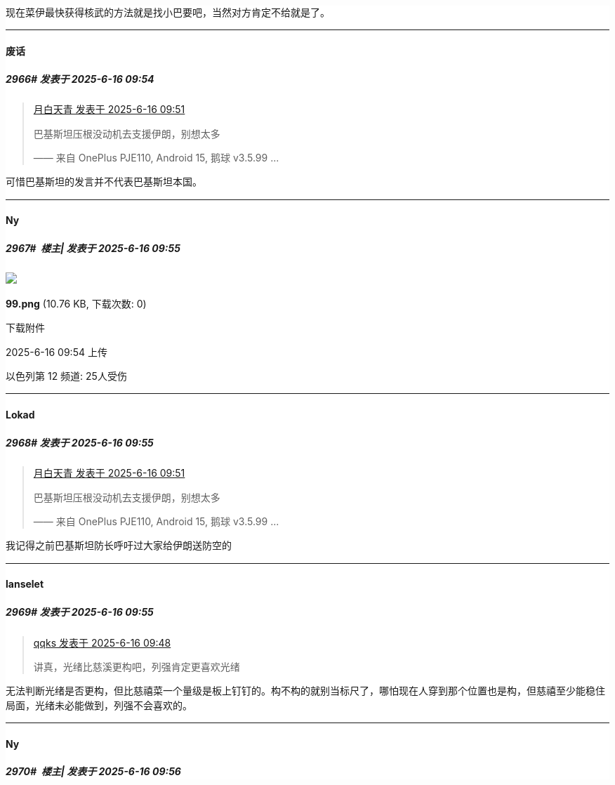 现在菜伊最快获得核武的方法就是找小巴要吧，当然对方肯定不给就是了。

*****

####  废话  
##### 2966#       发表于 2025-6-16 09:54

<blockquote><a href="httphttps://stage1st.com/2b/forum.php?mod=redirect&amp;goto=findpost&amp;pid=67945805&amp;ptid=2253702" target="_blank">月白天青 发表于 2025-6-16 09:51</a>

巴基斯坦压根没动机去支援伊朗，别想太多

—— 来自 OnePlus PJE110, Android 15, 鹅球 v3.5.99 ...</blockquote>
可惜巴基斯坦的发言并不代表巴基斯坦本国。

*****

####  Ny  
##### 2967#         楼主| 发表于 2025-6-16 09:55

<img src="https://img.stage1st.com/forum/202506/16/095427f59p8me67jy7psqx.png" referrerpolicy="no-referrer">

<strong>99.png</strong> (10.76 KB, 下载次数: 0)

下载附件

2025-6-16 09:54 上传

以色列第 12 频道: 25人受伤

*****

####  Lokad  
##### 2968#       发表于 2025-6-16 09:55

<blockquote><a href="httphttps://stage1st.com/2b/forum.php?mod=redirect&amp;goto=findpost&amp;pid=67945805&amp;ptid=2253702" target="_blank">月白天青 发表于 2025-6-16 09:51</a>

巴基斯坦压根没动机去支援伊朗，别想太多

—— 来自 OnePlus PJE110, Android 15, 鹅球 v3.5.99 ...</blockquote>
我记得之前巴基斯坦防长呼吁过大家给伊朗送防空的

*****

####  lanselet  
##### 2969#       发表于 2025-6-16 09:55

<blockquote><a href="httphttps://stage1st.com/2b/forum.php?mod=redirect&amp;goto=findpost&amp;pid=67945777&amp;ptid=2253702" target="_blank">qqks 发表于 2025-6-16 09:48</a>

讲真，光绪比慈溪更构吧，列强肯定更喜欢光绪</blockquote>
无法判断光绪是否更构，但比慈禧菜一个量级是板上钉钉的。构不构的就别当标尺了，哪怕现在人穿到那个位置也是构，但慈禧至少能稳住局面，光绪未必能做到，列强不会喜欢的。

*****

####  Ny  
##### 2970#         楼主| 发表于 2025-6-16 09:56
